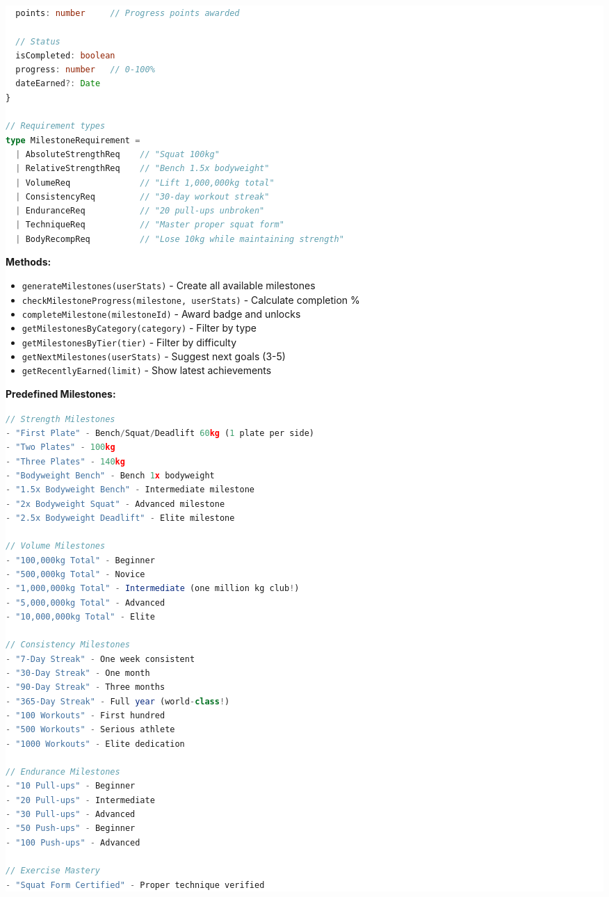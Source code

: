 ```typescript
  points: number     // Progress points awarded
  
  // Status
  isCompleted: boolean
  progress: number   // 0-100%
  dateEarned?: Date
}

// Requirement types
type MilestoneRequirement = 
  | AbsoluteStrengthReq    // "Squat 100kg"
  | RelativeStrengthReq    // "Bench 1.5x bodyweight"
  | VolumeReq              // "Lift 1,000,000kg total"
  | ConsistencyReq         // "30-day workout streak"
  | EnduranceReq           // "20 pull-ups unbroken"
  | TechniqueReq           // "Master proper squat form"
  | BodyRecompReq          // "Lose 10kg while maintaining strength"
```

**Methods:**
- `generateMilestones(userStats)` - Create all available milestones
- `checkMilestoneProgress(milestone, userStats)` - Calculate completion %
- `completeMilestone(milestoneId)` - Award badge and unlocks
- `getMilestonesByCategory(category)` - Filter by type
- `getMilestonesByTier(tier)` - Filter by difficulty
- `getNextMilestones(userStats)` - Suggest next goals (3-5)
- `getRecentlyEarned(limit)` - Show latest achievements

**Predefined Milestones:**
```typescript
// Strength Milestones
- "First Plate" - Bench/Squat/Deadlift 60kg (1 plate per side)
- "Two Plates" - 100kg
- "Three Plates" - 140kg
- "Bodyweight Bench" - Bench 1x bodyweight
- "1.5x Bodyweight Bench" - Intermediate milestone
- "2x Bodyweight Squat" - Advanced milestone
- "2.5x Bodyweight Deadlift" - Elite milestone

// Volume Milestones
- "100,000kg Total" - Beginner
- "500,000kg Total" - Novice
- "1,000,000kg Total" - Intermediate (one million kg club!)
- "5,000,000kg Total" - Advanced
- "10,000,000kg Total" - Elite

// Consistency Milestones
- "7-Day Streak" - One week consistent
- "30-Day Streak" - One month
- "90-Day Streak" - Three months
- "365-Day Streak" - Full year (world-class!)
- "100 Workouts" - First hundred
- "500 Workouts" - Serious athlete
- "1000 Workouts" - Elite dedication

// Endurance Milestones
- "10 Pull-ups" - Beginner
- "20 Pull-ups" - Intermediate
- "30 Pull-ups" - Advanced
- "50 Push-ups" - Beginner
- "100 Push-ups" - Advanced

// Exercise Mastery
- "Squat Form Certified" - Proper technique verified
```